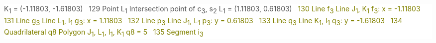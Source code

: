 <td><span style="color:#555555">K<sub><font size="-1">1</font></sub> = (-1.11803, -1.61803)</span></td>
<td>&nbsp;</td>
</tr>
<tr style='vertical-align:baseline;'>
<td><span style="color:#555555">129</span></td>
<td><span style="color:#555555"><html>Point <html>L<sub><font size="-1">1</font></sub></html></html></span></td>
<td><span style="color:#555555">Intersection point of c<sub><font size="-1">3</font></sub>, s<sub><font size="-1">2</font></sub></span></td>
<td><span style="color:#555555">L<sub><font size="-1">1</font></sub> = (1.11803, 0.61803)</span></td>
<td>&nbsp;</td>
</tr>
<tr style='vertical-align:baseline;'>
<td><span style="color:#828200">130</span></td>
<td><span style="color:#828200"><html>Line <html>f<sub><font size="-1">3</font></sub></html></html></span></td>
<td><span style="color:#828200">Line J<sub><font size="-1">1</font></sub>, K<sub><font size="-1">1</font></sub></span></td>
<td><span style="color:#828200">f<sub><font size="-1">3</font></sub>: x = -1.11803</span></td>
<td>&nbsp;</td>
</tr>
<tr style='vertical-align:baseline;'>
<td><span style="color:#828200">131</span></td>
<td><span style="color:#828200"><html>Line <html>g<sub><font size="-1">3</font></sub></html></html></span></td>
<td><span style="color:#828200">Line L<sub><font size="-1">1</font></sub>, I<sub><font size="-1">1</font></sub></span></td>
<td><span style="color:#828200">g<sub><font size="-1">3</font></sub>: x = 1.11803</span></td>
<td>&nbsp;</td>
</tr>
<tr style='vertical-align:baseline;'>
<td><span style="color:#828200">132</span></td>
<td><span style="color:#828200"><html>Line <html>p<sub><font size="-1">3</font></sub></html></html></span></td>
<td><span style="color:#828200">Line J<sub><font size="-1">1</font></sub>, L<sub><font size="-1">1</font></sub></span></td>
<td><span style="color:#828200">p<sub><font size="-1">3</font></sub>: y = 0.61803</span></td>
<td>&nbsp;</td>
</tr>
<tr style='vertical-align:baseline;'>
<td><span style="color:#828200">133</span></td>
<td><span style="color:#828200"><html>Line <html>q<sub><font size="-1">3</font></sub></html></html></span></td>
<td><span style="color:#828200">Line K<sub><font size="-1">1</font></sub>, I<sub><font size="-1">1</font></sub></span></td>
<td><span style="color:#828200">q<sub><font size="-1">3</font></sub>: y = -1.61803</span></td>
<td>&nbsp;</td>
</tr>
<tr style='vertical-align:baseline;'>
<td><span style="color:#828200">134</span></td>
<td><span style="color:#828200">Quadrilateral q8</span></td>
<td><span style="color:#828200">Polygon J<sub><font size="-1">1</font></sub>, L<sub><font size="-1">1</font></sub>, I<sub><font size="-1">1</font></sub>, K<sub><font size="-1">1</font></sub></span></td>
<td><span style="color:#828200">q8 = 5</span></td>
<td>&nbsp;</td>
</tr>
<tr style='vertical-align:baseline;'>
<td><span style="color:#828200">135</span></td>
<td><span style="color:#828200"><html>Segment <html>i<sub><font size="-1">3</font></sub></html></html></span></td>
